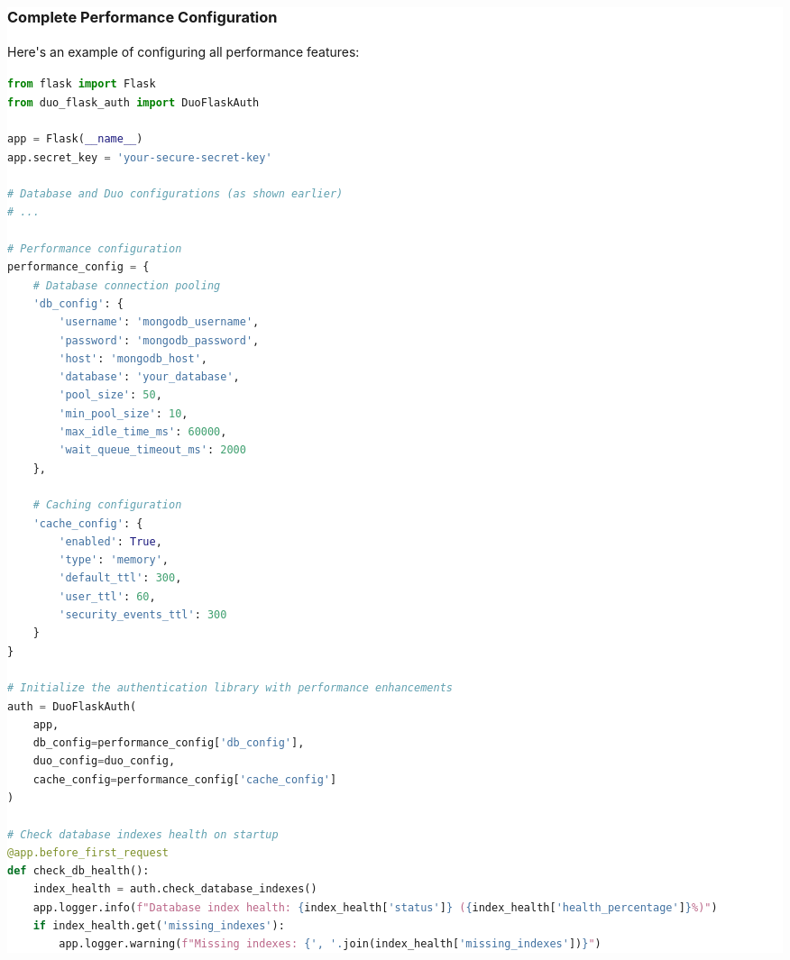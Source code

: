 ### Complete Performance Configuration

Here's an example of configuring all performance features:

```python
from flask import Flask
from duo_flask_auth import DuoFlaskAuth

app = Flask(__name__)
app.secret_key = 'your-secure-secret-key'

# Database and Duo configurations (as shown earlier)
# ...

# Performance configuration
performance_config = {
    # Database connection pooling
    'db_config': {
        'username': 'mongodb_username',
        'password': 'mongodb_password',
        'host': 'mongodb_host',
        'database': 'your_database',
        'pool_size': 50,
        'min_pool_size': 10,
        'max_idle_time_ms': 60000,
        'wait_queue_timeout_ms': 2000
    },

    # Caching configuration
    'cache_config': {
        'enabled': True,
        'type': 'memory',
        'default_ttl': 300,
        'user_ttl': 60,
        'security_events_ttl': 300
    }
}

# Initialize the authentication library with performance enhancements
auth = DuoFlaskAuth(
    app,
    db_config=performance_config['db_config'],
    duo_config=duo_config,
    cache_config=performance_config['cache_config']
)

# Check database indexes health on startup
@app.before_first_request
def check_db_health():
    index_health = auth.check_database_indexes()
    app.logger.info(f"Database index health: {index_health['status']} ({index_health['health_percentage']}%)")
    if index_health.get('missing_indexes'):
        app.logger.warning(f"Missing indexes: {', '.join(index_health['missing_indexes'])}")
```
